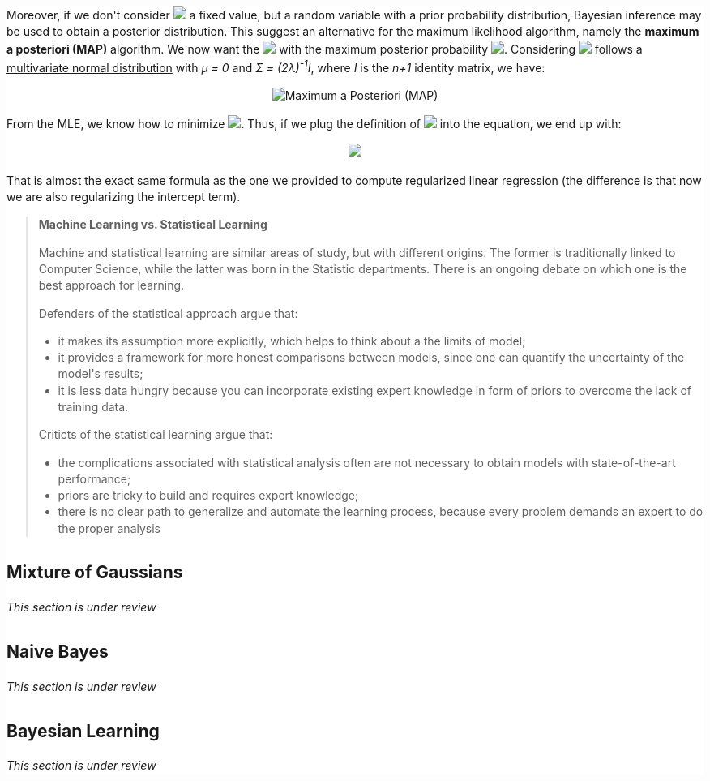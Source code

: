 Moreover, if we don't consider <img src="https://latex.codecogs.com/svg.latex?\vec{w}" /> a fixed value, but a random variable with a prior probability distribution, Bayesian inference may be used to obtain a posterior distribution. This suggest an alternative for the maximum likelihood algorithm, namely the **maximum a posteriori (MAP)** algorithm. We now want the <img src="https://latex.codecogs.com/svg.latex?\vec{w}_{\text{MAP}}" /> with the maximum posterior probability <img src="https://latex.codecogs.com/svg.latex?P(\vec{w}|S)" />. Considering <img src="https://latex.codecogs.com/svg.latex?\vec{w}" /> follows a [multivariate normal distribution](https://en.wikipedia.org/wiki/Multivariate_normal_distribution) with *μ = 0* and *Σ = (2λ)<sup>-1</sup>I*, where *I* is the *n+1* identity matrix, we have:

<p align="center"><img src="images\map.svg" title="Maximum a Posteriori (MAP)" /></p>

From the MLE, we know how to minimize <img src="https://latex.codecogs.com/svg.latex?-\log P(S|\vec{w})" />. Thus, if we plug the definition of <img src="https://latex.codecogs.com/svg.latex?P(\vec{w})" /> into the equation, we end up with:

<p align="center"><img src="https://latex.codecogs.com/svg.latex?\vec{w}_{\text{MAP}}=\operatorname*{argmin}_{\vec{w}}\left[\sum_{i=0}^m(y_i-h_w(\vec{x_i}))^2+\lambda\sum_{j=0}^nw_j^2\right]" /></p>

That is almost the exact same formula as the one we provided to compute regularized linear regression (the difference is that now we are also regularizing the intercept term).

> **Machine Learning vs. Statistical Learning**
>
> Machine and statistical learning are similar areas of study, but with different origins. The former is traditionally linked to Computer Science, while the latter was born in the Statistic departments. There is an ongoing debate on which one is the best approach for learning.
>
> Defenders of the statistical approach argue that:
> * it makes its assumption more explicitly, which helps to think about a the limits of model;
> * it provides a framework for more honest comparisons between models, since one can quantify the uncertainty of the model's results;
> * it is less data hungry because you can incorporate existing expert knowledge in form of priors to overcome the lack of training data.
>
>Criticts of the statistical learning argue that:
>* the complications associated with statistical analysis often are not necessary to obtain models with state-of-the-art performance;
>* priors are tricky to build and requires expert knowledge;
>* there is no clear path to generalize and automate the learning process, because every problem demands an expert to do the proper analysis

## Mixture of Gaussians
*This section is under review*

## Naive Bayes
*This section is under review*

## Bayesian Learning
*This section is under review*
